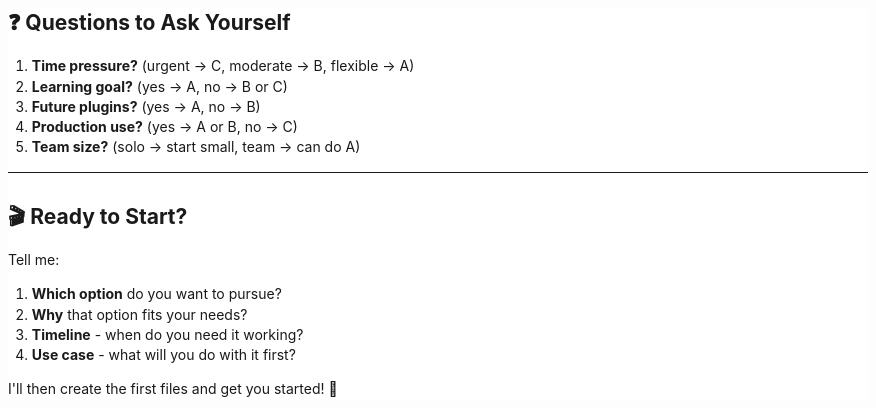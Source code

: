 
## ❓ Questions to Ask Yourself

1. **Time pressure?** (urgent → C, moderate → B, flexible → A)
2. **Learning goal?** (yes → A, no → B or C)
3. **Future plugins?** (yes → A, no → B)
4. **Production use?** (yes → A or B, no → C)
5. **Team size?** (solo → start small, team → can do A)

---

## 🎬 Ready to Start?

Tell me:
1. **Which option** do you want to pursue?
2. **Why** that option fits your needs?
3. **Timeline** - when do you need it working?
4. **Use case** - what will you do with it first?

I'll then create the first files and get you started! 🚀
